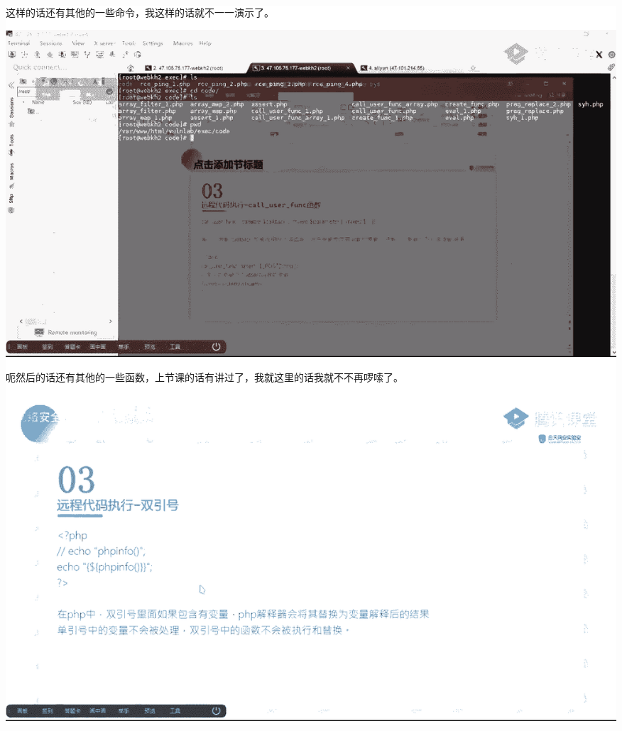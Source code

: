 这样的话还有其他的一些命令，我这样的话就不一一演示了。

![](img/27ecec39c1c1422d0612814eb1b56ab4_48.png)

呃然后的话还有其他的一些函数，上节课的话有讲过了，我就这里的话我就不不再啰嗦了。

![](img/27ecec39c1c1422d0612814eb1b56ab4_50.png)
